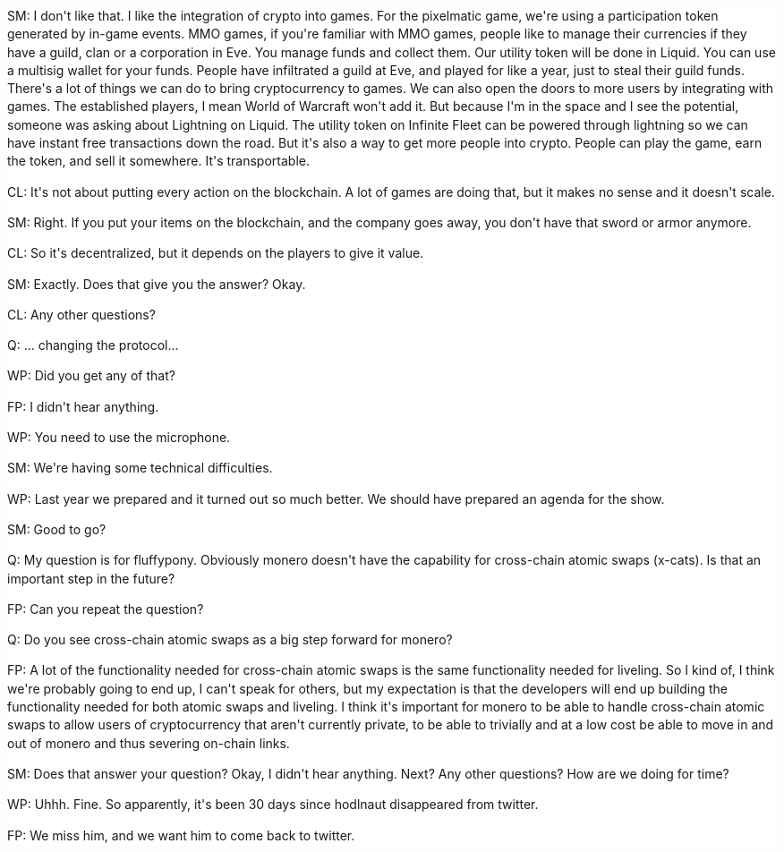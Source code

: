 SM: I don't like that. I like the integration of crypto into games. For the pixelmatic game, we're using a participation token generated by in-game events. MMO games, if you're familiar with MMO games, people like to manage their currencies if they have a guild, clan or a corporation in Eve. You manage funds and collect them. Our utility token will be done in Liquid. You can use a multisig wallet for your funds. People have infiltrated a guild at Eve, and played for like a year, just to steal their guild funds. There's a lot of things we can do to bring cryptocurrency to games. We can also open the doors to more users by integrating with games. The established players, I mean World of Warcraft won't add it. But because I'm in the space and I see the potential, someone was asking about Lightning on Liquid. The utility token on Infinite Fleet can be powered through lightning so we can have instant free transactions down the road. But it's also a way to get more people into crypto. People can play the game, earn the token, and sell it somewhere. It's transportable.

CL: It's not about putting every action on the blockchain. A lot of games are doing that, but it makes no sense and it doesn't scale.

SM: Right. If you put your items on the blockchain, and the company goes away, you don't have that sword or armor anymore.

CL: So it's decentralized,  but it depends on the players to give it value.

SM: Exactly. Does that give you the answer? Okay.

CL: Any other questions?

Q: ... changing the protocol...

WP: Did you get any of that?

FP: I didn't hear anything.

WP: You need to use the microphone.

SM: We're having some technical difficulties.

WP: Last year we prepared and it turned out so much better. We should have prepared an agenda for the show.

SM: Good to go?

Q: My question is for fluffypony. Obviously monero doesn't have the capability for cross-chain atomic swaps (x-cats). Is that an important step in the future?

FP: Can you repeat the question?

Q: Do you see cross-chain atomic swaps as a big step forward for monero?

FP: A lot of the functionality needed for cross-chain atomic swaps is the same functionality needed for liveling. So I kind of, I think we're probably going to end up, I can't speak for others, but my expectation is that the developers will end up building the functionality needed for both atomic swaps and liveling. I think it's important for monero to be able to handle cross-chain atomic swaps to allow users of cryptocurrency that aren't currently private, to be able to trivially and at a low cost be able to move in and out of monero and thus severing on-chain links.

SM: Does that answer your question? Okay, I didn't hear anything. Next? Any other questions? How are we doing for time?

WP: Uhhh. Fine. So apparently, it's been 30 days since hodlnaut disappeared from twitter.

FP: We miss him, and we want him to come back to twitter.
